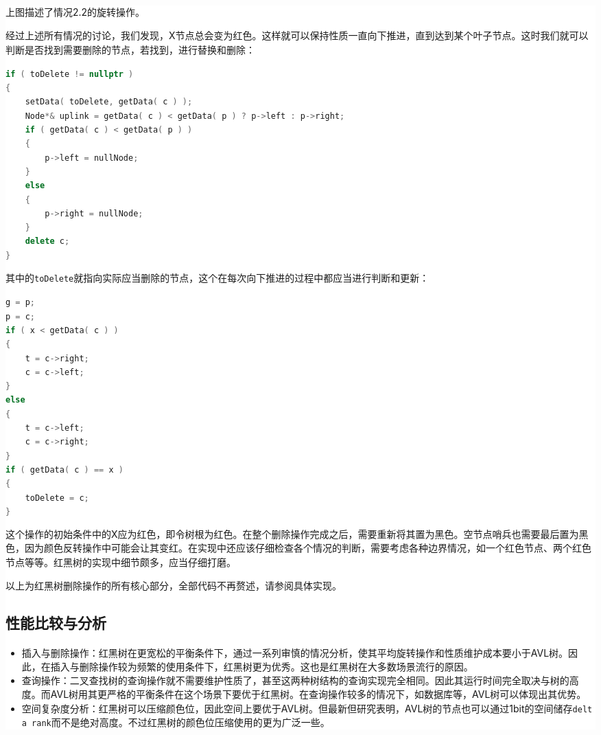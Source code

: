 上图描述了情况2.2的旋转操作。

经过上述所有情况的讨论，我们发现，X节点总会变为红色。这样就可以保持性质一直向下推进，直到达到某个叶子节点。这时我们就可以判断是否找到需要删除的节点，若找到，进行替换和删除：

```cpp
if ( toDelete != nullptr )
{
	setData( toDelete, getData( c ) );
	Node*& uplink = getData( c ) < getData( p ) ? p->left : p->right;
	if ( getData( c ) < getData( p ) )
	{
		p->left = nullNode;
	}
	else
	{
		p->right = nullNode;
	}
	delete c;
}
```

其中的`toDelete`就指向实际应当删除的节点，这个在每次向下推进的过程中都应当进行判断和更新：

```cpp
g = p;
p = c;
if ( x < getData( c ) )
{
	t = c->right;
	c = c->left;
}
else
{
	t = c->left;
	c = c->right;
}
if ( getData( c ) == x )
{
	toDelete = c;
}
```

这个操作的初始条件中的X应为红色，即令树根为红色。在整个删除操作完成之后，需要重新将其置为黑色。空节点哨兵也需要最后置为黑色，因为颜色反转操作中可能会让其变红。在实现中还应该仔细检查各个情况的判断，需要考虑各种边界情况，如一个红色节点、两个红色节点等等。红黑树的实现中细节颇多，应当仔细打磨。

以上为红黑树删除操作的所有核心部分，全部代码不再赘述，请参阅具体实现。

## 性能比较与分析

- 插入与删除操作：红黑树在更宽松的平衡条件下，通过一系列审慎的情况分析，使其平均旋转操作和性质维护成本要小于AVL树。因此，在插入与删除操作较为频繁的使用条件下，红黑树更为优秀。这也是红黑树在大多数场景流行的原因。
- 查询操作：二叉查找树的查询操作就不需要维护性质了，甚至这两种树结构的查询实现完全相同。因此其运行时间完全取决与树的高度。而AVL树用其更严格的平衡条件在这个场景下要优于红黑树。在查询操作较多的情况下，如数据库等，AVL树可以体现出其优势。
- 空间复杂度分析：红黑树可以压缩颜色位，因此空间上要优于AVL树。但最新但研究表明，AVL树的节点也可以通过1bit的空间储存`delta rank`而不是绝对高度。不过红黑树的颜色位压缩使用的更为广泛一些。
